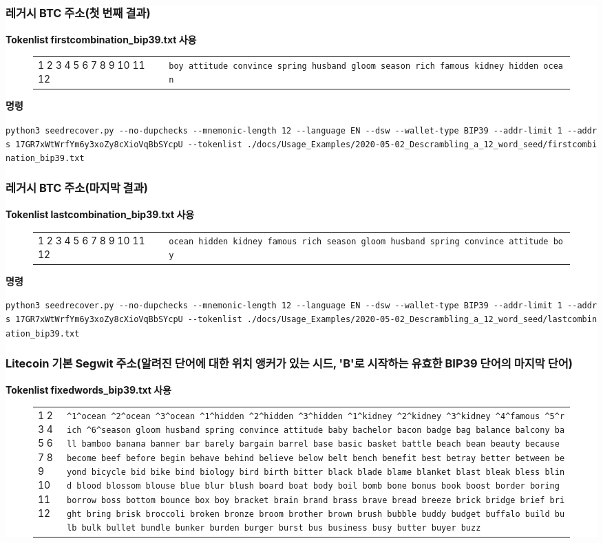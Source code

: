 

<h3 id="legacy-btc-address-first-result">레거시 BTC 주소(첫 번째 결과)</h3>



<p><strong>Tokenlist firstcombination_bip39.txt 사용</strong></p>



<figure class="wp-block-table"><table><tbody><tr><td>1 2 3 4 5 6 7 8 9 10 11 12</td><td><code>boy attitude convince spring husband gloom season rich famous kidney hidden ocean</code></td></tr></tbody></table></figure>



<p><strong>명령</strong></p>



<pre id="__code_8" class="wp-block-code"><code>python3 seedrecover.py --no-dupchecks --mnemonic-length 12 --language EN --dsw --wallet-type BIP39 --addr-limit 1 --addrs 17GR7xWtWrfYm6y3xoZy8cXioVqBbSYcpU --tokenlist ./docs/Usage_Examples/2020-05-02_Descrambling_a_12_word_seed/firstcombination_bip39.txt
</code></pre>



<h3 id="legacy-btc-address-last-result">레거시 BTC 주소(마지막 결과)</h3>



<p><strong>Tokenlist lastcombination_bip39.txt 사용</strong></p>



<figure class="wp-block-table"><table><tbody><tr><td>1 2 3 4 5 6 7 8 9 10 11 12</td><td><code>ocean hidden kidney famous rich season gloom husband spring convince attitude boy</code></td></tr></tbody></table></figure>



<p><strong>명령</strong></p>



<pre id="__code_10" class="wp-block-code"><code>python3 seedrecover.py --no-dupchecks --mnemonic-length 12 --language EN --dsw --wallet-type BIP39 --addr-limit 1 --addrs 17GR7xWtWrfYm6y3xoZy8cXioVqBbSYcpU --tokenlist ./docs/Usage_Examples/2020-05-02_Descrambling_a_12_word_seed/lastcombination_bip39.txt
</code></pre>



<h3 id="litecoin-native-segwit-address-seed-with-positional-anchors-for-known-words-last-word-as-any-valid-bip39-word-starting-with-b">Litecoin 기본 Segwit 주소(알려진 단어에 대한 위치 앵커가 있는 시드, 'B'로 시작하는 유효한 BIP39 단어의 마지막 단어)</h3>



<p><strong>Tokenlist fixedwords_bip39.txt 사용</strong></p>



<figure class="wp-block-table"><table><tbody><tr><td>1 2 3 4 5 6 7 8 9 10 11 12</td><td><code>^1^ocean ^2^ocean ^3^ocean ^1^hidden ^2^hidden ^3^hidden ^1^kidney ^2^kidney ^3^kidney ^4^famous ^5^rich ^6^season gloom husband spring convince attitude baby bachelor bacon badge bag balance balcony ball bamboo banana banner bar barely bargain barrel base basic basket battle beach bean beauty because become beef before begin behave behind believe below belt bench benefit best betray better between beyond bicycle bid bike bind biology bird birth bitter black blade blame blanket blast bleak bless blind blood blossom blouse blue blur blush board boat body boil bomb bone bonus book boost border boring borrow boss bottom bounce box boy bracket brain brand brass brave bread breeze brick bridge brief bright bring brisk broccoli broken bronze broom brother brown brush bubble buddy budget buffalo build bulb bulk bullet bundle bunker burden burger burst bus business busy butter buyer buzz</code></td></tr></tbody></table></figure>
